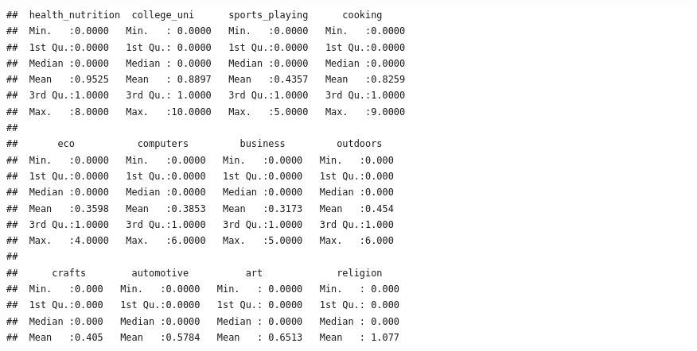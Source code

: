     ##  health_nutrition  college_uni      sports_playing      cooking      
    ##  Min.   :0.0000   Min.   : 0.0000   Min.   :0.0000   Min.   :0.0000  
    ##  1st Qu.:0.0000   1st Qu.: 0.0000   1st Qu.:0.0000   1st Qu.:0.0000  
    ##  Median :0.0000   Median : 0.0000   Median :0.0000   Median :0.0000  
    ##  Mean   :0.9525   Mean   : 0.8897   Mean   :0.4357   Mean   :0.8259  
    ##  3rd Qu.:1.0000   3rd Qu.: 1.0000   3rd Qu.:1.0000   3rd Qu.:1.0000  
    ##  Max.   :8.0000   Max.   :10.0000   Max.   :5.0000   Max.   :9.0000  
    ##                                                                      
    ##       eco           computers         business         outdoors    
    ##  Min.   :0.0000   Min.   :0.0000   Min.   :0.0000   Min.   :0.000  
    ##  1st Qu.:0.0000   1st Qu.:0.0000   1st Qu.:0.0000   1st Qu.:0.000  
    ##  Median :0.0000   Median :0.0000   Median :0.0000   Median :0.000  
    ##  Mean   :0.3598   Mean   :0.3853   Mean   :0.3173   Mean   :0.454  
    ##  3rd Qu.:1.0000   3rd Qu.:1.0000   3rd Qu.:1.0000   3rd Qu.:1.000  
    ##  Max.   :4.0000   Max.   :6.0000   Max.   :5.0000   Max.   :6.000  
    ##                                                                    
    ##      crafts        automotive          art             religion     
    ##  Min.   :0.000   Min.   :0.0000   Min.   : 0.0000   Min.   : 0.000  
    ##  1st Qu.:0.000   1st Qu.:0.0000   1st Qu.: 0.0000   1st Qu.: 0.000  
    ##  Median :0.000   Median :0.0000   Median : 0.0000   Median : 0.000  
    ##  Mean   :0.405   Mean   :0.5784   Mean   : 0.6513   Mean   : 1.077  